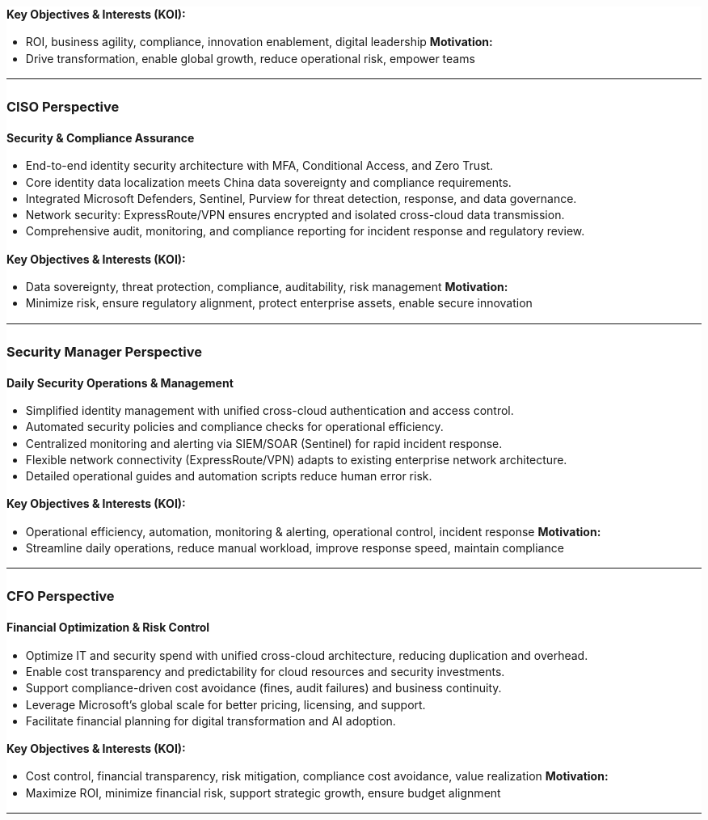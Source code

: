 **Key Objectives & Interests (KOI):**
- ROI, business agility, compliance, innovation enablement, digital leadership
**Motivation:**
- Drive transformation, enable global growth, reduce operational risk, empower teams

---

### CISO Perspective

**Security & Compliance Assurance**
- End-to-end identity security architecture with MFA, Conditional Access, and Zero Trust.
- Core identity data localization meets China data sovereignty and compliance requirements.
- Integrated Microsoft Defenders, Sentinel, Purview for threat detection, response, and data governance.
- Network security: ExpressRoute/VPN ensures encrypted and isolated cross-cloud data transmission.
- Comprehensive audit, monitoring, and compliance reporting for incident response and regulatory review.

**Key Objectives & Interests (KOI):**
- Data sovereignty, threat protection, compliance, auditability, risk management
**Motivation:**
- Minimize risk, ensure regulatory alignment, protect enterprise assets, enable secure innovation

---

### Security Manager Perspective

**Daily Security Operations & Management**
- Simplified identity management with unified cross-cloud authentication and access control.
- Automated security policies and compliance checks for operational efficiency.
- Centralized monitoring and alerting via SIEM/SOAR (Sentinel) for rapid incident response.
- Flexible network connectivity (ExpressRoute/VPN) adapts to existing enterprise network architecture.
- Detailed operational guides and automation scripts reduce human error risk.

**Key Objectives & Interests (KOI):**
- Operational efficiency, automation, monitoring & alerting, operational control, incident response
**Motivation:**
- Streamline daily operations, reduce manual workload, improve response speed, maintain compliance

---

### CFO Perspective

**Financial Optimization & Risk Control**
- Optimize IT and security spend with unified cross-cloud architecture, reducing duplication and overhead.
- Enable cost transparency and predictability for cloud resources and security investments.
- Support compliance-driven cost avoidance (fines, audit failures) and business continuity.
- Leverage Microsoft’s global scale for better pricing, licensing, and support.
- Facilitate financial planning for digital transformation and AI adoption.

**Key Objectives & Interests (KOI):**
- Cost control, financial transparency, risk mitigation, compliance cost avoidance, value realization
**Motivation:**
- Maximize ROI, minimize financial risk, support strategic growth, ensure budget alignment

---